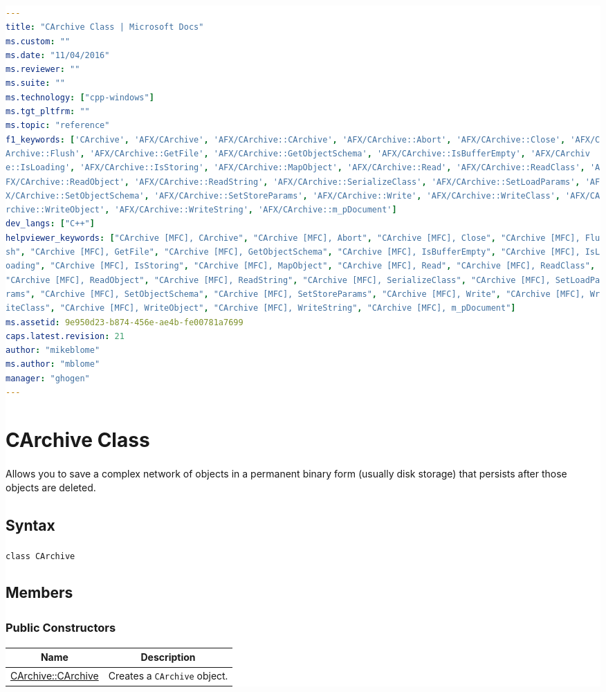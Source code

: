 ```yaml
---
title: "CArchive Class | Microsoft Docs"
ms.custom: ""
ms.date: "11/04/2016"
ms.reviewer: ""
ms.suite: ""
ms.technology: ["cpp-windows"]
ms.tgt_pltfrm: ""
ms.topic: "reference"
f1_keywords: ['CArchive', 'AFX/CArchive', 'AFX/CArchive::CArchive', 'AFX/CArchive::Abort', 'AFX/CArchive::Close', 'AFX/CArchive::Flush', 'AFX/CArchive::GetFile', 'AFX/CArchive::GetObjectSchema', 'AFX/CArchive::IsBufferEmpty', 'AFX/CArchive::IsLoading', 'AFX/CArchive::IsStoring', 'AFX/CArchive::MapObject', 'AFX/CArchive::Read', 'AFX/CArchive::ReadClass', 'AFX/CArchive::ReadObject', 'AFX/CArchive::ReadString', 'AFX/CArchive::SerializeClass', 'AFX/CArchive::SetLoadParams', 'AFX/CArchive::SetObjectSchema', 'AFX/CArchive::SetStoreParams', 'AFX/CArchive::Write', 'AFX/CArchive::WriteClass', 'AFX/CArchive::WriteObject', 'AFX/CArchive::WriteString', 'AFX/CArchive::m_pDocument']
dev_langs: ["C++"]
helpviewer_keywords: ["CArchive [MFC], CArchive", "CArchive [MFC], Abort", "CArchive [MFC], Close", "CArchive [MFC], Flush", "CArchive [MFC], GetFile", "CArchive [MFC], GetObjectSchema", "CArchive [MFC], IsBufferEmpty", "CArchive [MFC], IsLoading", "CArchive [MFC], IsStoring", "CArchive [MFC], MapObject", "CArchive [MFC], Read", "CArchive [MFC], ReadClass", "CArchive [MFC], ReadObject", "CArchive [MFC], ReadString", "CArchive [MFC], SerializeClass", "CArchive [MFC], SetLoadParams", "CArchive [MFC], SetObjectSchema", "CArchive [MFC], SetStoreParams", "CArchive [MFC], Write", "CArchive [MFC], WriteClass", "CArchive [MFC], WriteObject", "CArchive [MFC], WriteString", "CArchive [MFC], m_pDocument"]
ms.assetid: 9e950d23-b874-456e-ae4b-fe00781a7699
caps.latest.revision: 21
author: "mikeblome"
ms.author: "mblome"
manager: "ghogen"
---
```

# CArchive Class
Allows you to save a complex network of objects in a permanent binary form (usually disk storage) that persists after those objects are deleted.  
  
## Syntax  
  
```  
class CArchive  
```  
  
## Members  
  
### Public Constructors  
  
|Name|Description|  
|----------|-----------------|  
|[CArchive::CArchive](#carchive)|Creates a `CArchive` object.|  
  